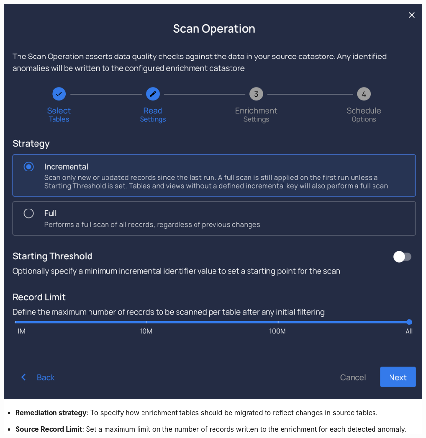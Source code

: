 ![Screenshot](../assets/operations/operation-scan-specific-tables-dark.png#only-dark)

* **Remediation strategy**: To specify how enrichment tables should be migrated to reflect changes in source tables.

* **Source Record Limit**: Set a maximum limit on the number of records written to the enrichment for each detected anomaly.
